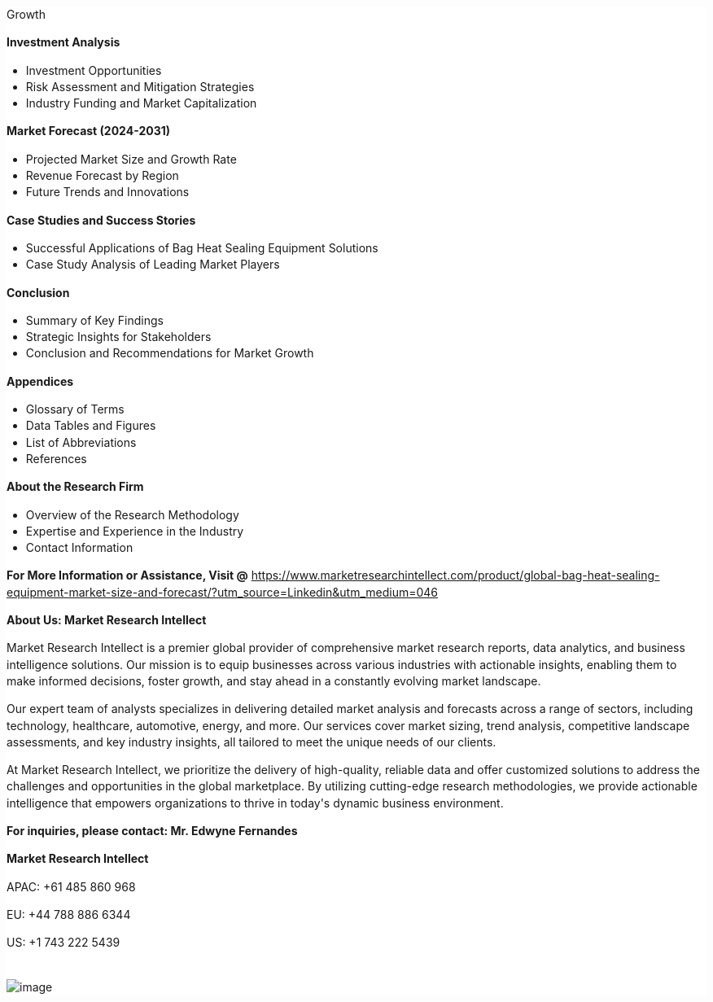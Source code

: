 Growth</li></ul><p><strong>Investment Analysis</strong></p><ul><li>Investment Opportunities</li><li>Risk Assessment and Mitigation Strategies</li><li>Industry Funding and Market Capitalization</li></ul><p><strong>Market Forecast (2024-2031)</strong></p><ul><li>Projected Market Size and Growth Rate</li><li>Revenue Forecast by Region</li><li>Future Trends and Innovations</li></ul><p><strong>Case Studies and Success Stories</strong></p><ul><li>Successful Applications of Bag Heat Sealing Equipment Solutions</li><li>Case Study Analysis of Leading Market Players</li></ul><p><strong>Conclusion</strong></p><ul><li>Summary of Key Findings</li><li>Strategic Insights for Stakeholders</li><li>Conclusion and Recommendations for Market Growth</li></ul><p><strong>Appendices</strong></p><ul><li>Glossary of Terms</li><li>Data Tables and Figures</li><li>List of Abbreviations</li><li>References</li></ul><p><strong>About the Research Firm</strong></p><ul><li>Overview of the Research Methodology</li><li>Expertise and Experience in the Industry</li><li>Contact Information</li></ul></div><div class="article-main__content" data-test-id="publishing-text-block"><p><span class="font-[700]"><strong>For More Information or Assistance, Visit @</strong>&nbsp;<a href="https://www.marketresearchintellect.com/product/global-bag-heat-sealing-equipment-market-size-and-forecast/?utm_source=Linkedin&utm_medium=046">https://www.marketresearchintellect.com/product/global-bag-heat-sealing-equipment-market-size-and-forecast/?utm_source=Linkedin&utm_medium=046</a></span></p><p><strong>About Us: Market Research Intellect</strong></p><p>Market Research Intellect is a premier global provider of comprehensive market research reports, data analytics, and business intelligence solutions. Our mission is to equip businesses across various industries with actionable insights, enabling them to make informed decisions, foster growth, and stay ahead in a constantly evolving market landscape.</p><p>Our expert team of analysts specializes in delivering detailed market analysis and forecasts across a range of sectors, including technology, healthcare, automotive, energy, and more. Our services cover market sizing, trend analysis, competitive landscape assessments, and key industry insights, all tailored to meet the unique needs of our clients.</p><p>At Market Research Intellect, we prioritize the delivery of high-quality, reliable data and offer customized solutions to address the challenges and opportunities in the global marketplace. By utilizing cutting-edge research methodologies, we provide actionable intelligence that empowers organizations to thrive in today's dynamic business environment.</p><p><strong>For inquiries, please contact: Mr. Edwyne Fernandes</strong></p><p><strong>Market Research Intellect</strong></p><p>APAC: +61 485 860 968</p><p>EU: +44 788 886 6344</p><p>US: +1 743 222 5439</p></div><div class="article-main__content" data-test-id="publishing-text-block">&nbsp;</div>
![image](https://github.com/user-attachments/assets/23d65bf3-bdc1-4348-ba28-1634cd1aab18)

